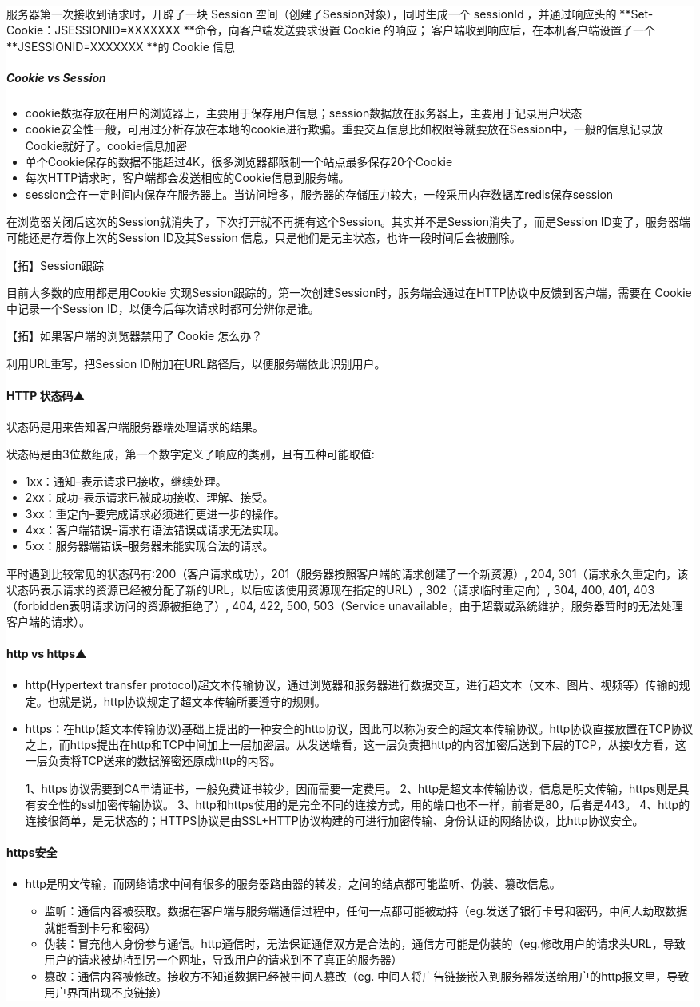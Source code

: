 服务器第一次接收到请求时，开辟了一块 Session 空间（创建了Session对象），同时生成一个 sessionId ，并通过响应头的 **Set-Cookie：JSESSIONID=XXXXXXX **命令，向客户端发送要求设置 Cookie 的响应； 客户端收到响应后，在本机客户端设置了一个 **JSESSIONID=XXXXXXX **的 Cookie 信息

##### Cookie vs Session

  - cookie数据存放在用户的浏览器上，主要用于保存用户信息；session数据放在服务器上，主要用于记录用户状态
  - cookie安全性一般，可用过分析存放在本地的cookie进行欺骗。重要交互信息比如权限等就要放在Session中，一般的信息记录放Cookie就好了。cookie信息加密
  - 单个Cookie保存的数据不能超过4K，很多浏览器都限制一个站点最多保存20个Cookie
  - 每次HTTP请求时，客户端都会发送相应的Cookie信息到服务端。
  - session会在一定时间内保存在服务器上。当访问增多，服务器的存储压力较大，一般采用内存数据库redis保存session

  在浏览器关闭后这次的Session就消失了，下次打开就不再拥有这个Session。其实并不是Session消失了，而是Session ID变了，服务器端可能还是存着你上次的Session ID及其Session 信息，只是他们是无主状态，也许一段时间后会被删除。

【拓】Session跟踪

 目前大多数的应用都是用Cookie 实现Session跟踪的。第一次创建Session时，服务端会通过在HTTP协议中反馈到客户端，需要在 Cookie 中记录一个Session ID，以便今后每次请求时都可分辨你是谁。

【拓】如果客户端的浏览器禁用了 Cookie 怎么办？

利用URL重写，把Session ID附加在URL路径后，以便服务端依此识别用户。

  #### HTTP 状态码▲

  状态码是用来告知客户端服务器端处理请求的结果。

  状态码是由3位数组成，第一个数字定义了响应的类别，且有五种可能取值:

  - 1xx：通知–表示请求已接收，继续处理。
  - 2xx：成功–表示请求已被成功接收、理解、接受。
  - 3xx：重定向–要完成请求必须进行更进一步的操作。
  - 4xx：客户端错误–请求有语法错误或请求无法实现。
  - 5xx：服务器端错误–服务器未能实现合法的请求。

  平时遇到比较常见的状态码有:200（客户请求成功），201（服务器按照客户端的请求创建了一个新资源）, 204, 301（请求永久重定向，该状态码表示请求的资源已经被分配了新的URL，以后应该使用资源现在指定的URL）, 302（请求临时重定向）, 304, 400, 401, 403（forbidden表明请求访问的资源被拒绝了）, 404, 422, 500, 503（Service unavailable，由于超载或系统维护，服务器暂时的无法处理客户端的请求）。

  #### http vs https▲

  - http(Hypertext transfer protocol)超文本传输协议，通过浏览器和服务器进行数据交互，进行超文本（文本、图片、视频等）传输的规定。也就是说，http协议规定了超文本传输所要遵守的规则。

  - https：在http(超文本传输协议)基础上提出的一种安全的http协议，因此可以称为安全的超文本传输协议。http协议直接放置在TCP协议之上，而https提出在http和TCP中间加上一层加密层。从发送端看，这一层负责把http的内容加密后送到下层的TCP，从接收方看，这一层负责将TCP送来的数据解密还原成http的内容。

    1、https协议需要到CA申请证书，一般免费证书较少，因而需要一定费用。
    2、http是超文本传输协议，信息是明文传输，https则是具有安全性的ssl加密传输协议。
    3、http和https使用的是完全不同的连接方式，用的端口也不一样，前者是80，后者是443。
    4、http的连接很简单，是无状态的；HTTPS协议是由SSL+HTTP协议构建的可进行加密传输、身份认证的网络协议，比http协议安全。

  #### https安全

  - http是明文传输，而网络请求中间有很多的服务器路由器的转发，之间的结点都可能监听、伪装、篡改信息。

    - 监听：通信内容被获取。数据在客户端与服务端通信过程中，任何一点都可能被劫持（eg.发送了银行卡号和密码，中间人劫取数据就能看到卡号和密码）
    - 伪装：冒充他人身份参与通信。http通信时，无法保证通信双方是合法的，通信方可能是伪装的（eg.修改用户的请求头URL，导致用户的请求被劫持到另一个网址，导致用户的请求到不了真正的服务器）
    - 篡改：通信内容被修改。接收方不知道数据已经被中间人篡改（eg. 中间人将广告链接嵌入到服务器发送给用户的http报文里，导致用户界面出现不良链接）
